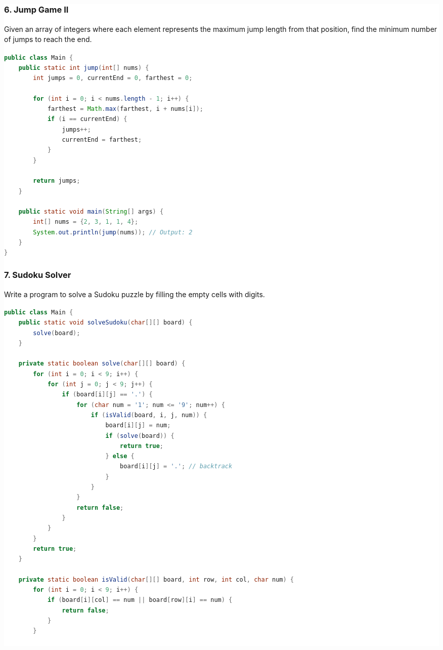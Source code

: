 ### 6. **Jump Game II**
Given an array of integers where each element represents the maximum jump length from that position, find the minimum number of jumps to reach the end.

```java
public class Main {
    public static int jump(int[] nums) {
        int jumps = 0, currentEnd = 0, farthest = 0;
        
        for (int i = 0; i < nums.length - 1; i++) {
            farthest = Math.max(farthest, i + nums[i]);
            if (i == currentEnd) {
                jumps++;
                currentEnd = farthest;
            }
        }
        
        return jumps;
    }

    public static void main(String[] args) {
        int[] nums = {2, 3, 1, 1, 4};
        System.out.println(jump(nums)); // Output: 2
    }
}
```

### 7. **Sudoku Solver**
Write a program to solve a Sudoku puzzle by filling the empty cells with digits.

```java
public class Main {
    public static void solveSudoku(char[][] board) {
        solve(board);
    }

    private static boolean solve(char[][] board) {
        for (int i = 0; i < 9; i++) {
            for (int j = 0; j < 9; j++) {
                if (board[i][j] == '.') {
                    for (char num = '1'; num <= '9'; num++) {
                        if (isValid(board, i, j, num)) {
                            board[i][j] = num;
                            if (solve(board)) {
                                return true;
                            } else {
                                board[i][j] = '.'; // backtrack
                            }
                        }
                    }
                    return false;
                }
            }
        }
        return true;
    }

    private static boolean isValid(char[][] board, int row, int col, char num) {
        for (int i = 0; i < 9; i++) {
            if (board[i][col] == num || board[row][i] == num) {
                return false;
            }
        }
        
```